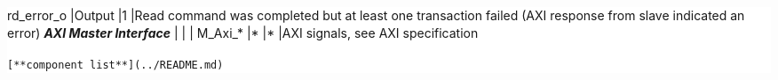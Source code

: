   rd_error_o                  |Output     |1                            |Read command was completed but at least one transaction failed (AXI response from slave indicated an error)
  ***AXI Master Interface***  |           |                             |
  M\_Axi\_\*                  |\*         |\*                           |AXI signals, see AXI specification

	[**component list**](../README.md)
